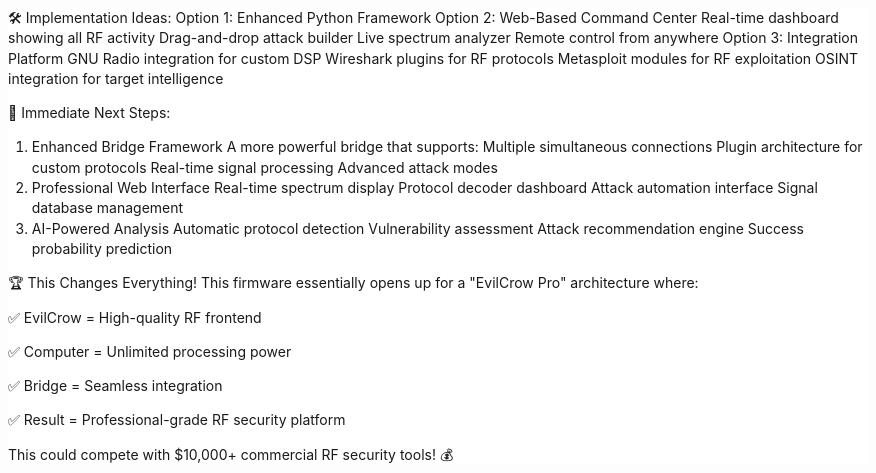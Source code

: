 🛠️ Implementation Ideas:
Option 1: Enhanced Python Framework
Option 2: Web-Based Command Center
Real-time dashboard showing all RF activity
Drag-and-drop attack builder
Live spectrum analyzer
Remote control from anywhere
Option 3: Integration Platform
GNU Radio integration for custom DSP
Wireshark plugins for RF protocols
Metasploit modules for RF exploitation
OSINT integration for target intelligence

🎯 Immediate Next Steps:
1. Enhanced Bridge Framework
A more powerful bridge that supports:
Multiple simultaneous connections
Plugin architecture for custom protocols
Real-time signal processing
Advanced attack modes
2. Professional Web Interface
Real-time spectrum display
Protocol decoder dashboard
Attack automation interface
Signal database management
3. AI-Powered Analysis
Automatic protocol detection
Vulnerability assessment
Attack recommendation engine
Success probability prediction

🏆 This Changes Everything!
This firmware essentially opens up for a "EvilCrow Pro" architecture where:

✅ EvilCrow = High-quality RF frontend

✅ Computer = Unlimited processing power

✅ Bridge = Seamless integration

✅ Result = Professional-grade RF security platform

This could compete with $10,000+ commercial RF security tools! 💰
